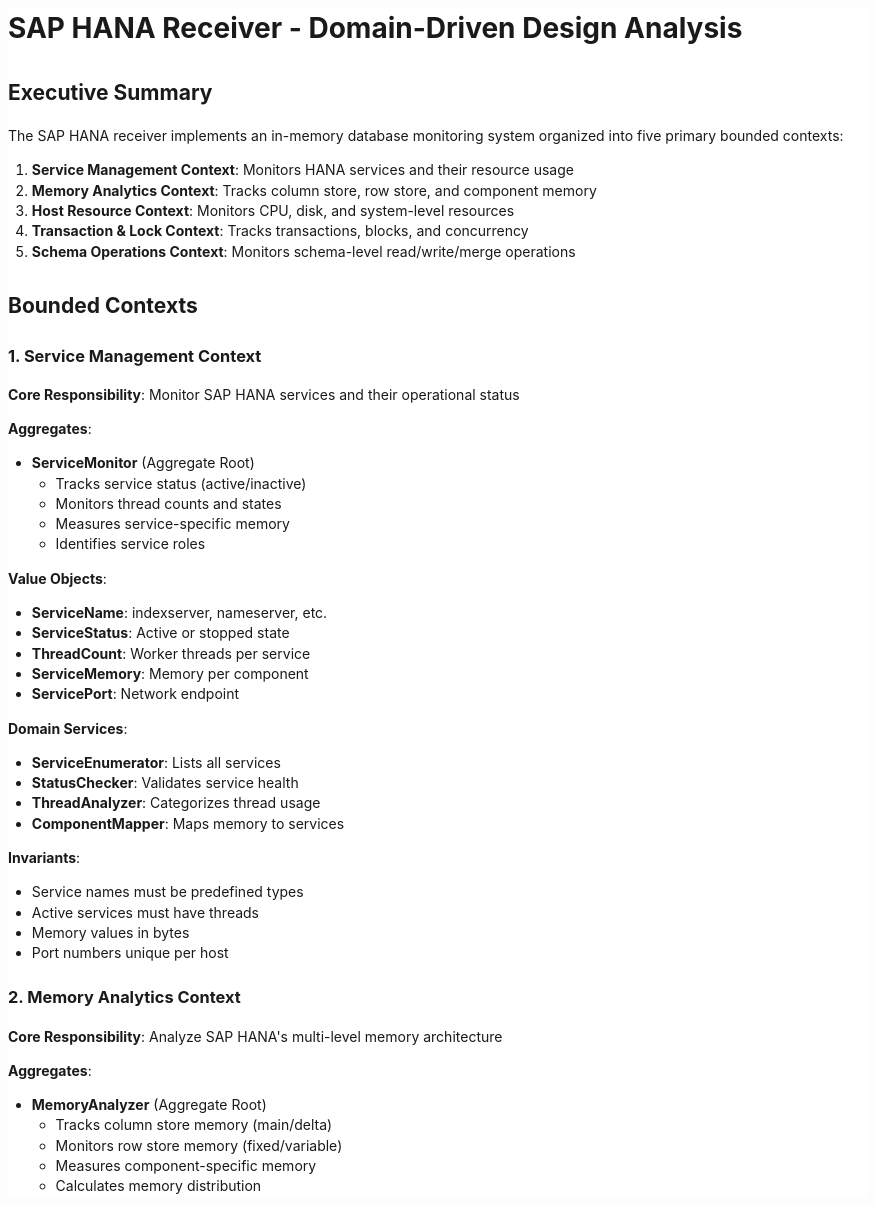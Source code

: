 # SAP HANA Receiver - Domain-Driven Design Analysis

## Executive Summary

The SAP HANA receiver implements an in-memory database monitoring system organized into five primary bounded contexts:

1. **Service Management Context**: Monitors HANA services and their resource usage
2. **Memory Analytics Context**: Tracks column store, row store, and component memory
3. **Host Resource Context**: Monitors CPU, disk, and system-level resources
4. **Transaction & Lock Context**: Tracks transactions, blocks, and concurrency
5. **Schema Operations Context**: Monitors schema-level read/write/merge operations

## Bounded Contexts

### 1. Service Management Context

**Core Responsibility**: Monitor SAP HANA services and their operational status

**Aggregates**:
- **ServiceMonitor** (Aggregate Root)
  - Tracks service status (active/inactive)
  - Monitors thread counts and states
  - Measures service-specific memory
  - Identifies service roles

**Value Objects**:
- **ServiceName**: indexserver, nameserver, etc.
- **ServiceStatus**: Active or stopped state
- **ThreadCount**: Worker threads per service
- **ServiceMemory**: Memory per component
- **ServicePort**: Network endpoint

**Domain Services**:
- **ServiceEnumerator**: Lists all services
- **StatusChecker**: Validates service health
- **ThreadAnalyzer**: Categorizes thread usage
- **ComponentMapper**: Maps memory to services

**Invariants**:
- Service names must be predefined types
- Active services must have threads
- Memory values in bytes
- Port numbers unique per host

### 2. Memory Analytics Context

**Core Responsibility**: Analyze SAP HANA's multi-level memory architecture

**Aggregates**:
- **MemoryAnalyzer** (Aggregate Root)
  - Tracks column store memory (main/delta)
  - Monitors row store memory (fixed/variable)
  - Measures component-specific memory
  - Calculates memory distribution
